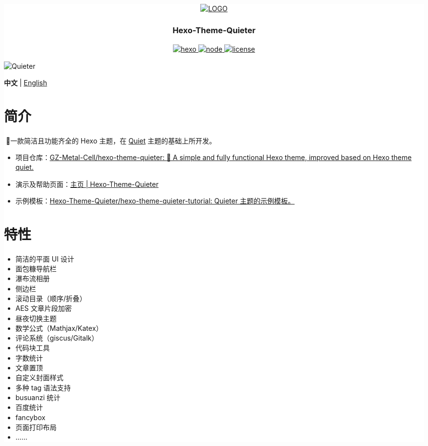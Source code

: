 <div align="center">
  <a href="https://github.com/GZ-Metal-Cell/hexo-theme-quieter/" target="_blank" rel="noopener noreferrer">
    <img src="https://hexo-theme-quieter.github.io/2024/11/13/Quieter%20%E4%B8%BB%E9%A2%98%E4%BB%8B%E7%BB%8D/LOGO.webp" alt="LOGO" width="100">
  </a>
</div>


<h3 align="center">Hexo-Theme-Quieter</h3> 

<div align="center">
  <a href="https://hexo.io" target="_blank" rel="noopener noreferrer">
    <img no-fancybox style="display: inline;" alt="hexo" src="https://img.shields.io/badge/hexo-%3E=4.0.0-blue.svg?style=flat-square&logo=hexo&longCache=true">
  </a>
  <a href="https://nodejs.org" target="_blank" rel="noopener noreferrer">
    <img no-fancybox style="display: inline;" alt="node" src="https://img.shields.io/badge/node-%3E=10.9.0-green.svg?style=flat-square&logo=Node.js&longCache=true">
  </a>
  <a href="https://github.com/79e/hexo-theme-quiet/blob/master/LICENSE" target="_blank" rel="noopener noreferrer">
    <img no-fancybox style="display: inline;" alt="license" src="https://img.shields.io/badge/license-MIT-green.svg?style=flat-square&longCache=true">
  </a>
</div>

![Quieter](https://hexo-theme-quieter.github.io/2024/11/13/Quieter%20%E4%B8%BB%E9%A2%98%E4%BB%8B%E7%BB%8D/Quieter.webp)

**中文** | [English](README-en.md)

# 简介

​	🍓一款简洁且功能齐全的 Hexo 主题，在 [Quiet](https://github.com/79e/hexo-theme-quiet) 主题的基础上所开发。

- 项目仓库：[GZ-Metal-Cell/hexo-theme-quieter: 🍓 A simple and fully functional Hexo theme, improved based on Hexo theme quiet.](https://github.com/GZ-Metal-Cell/hexo-theme-quieter)

- 演示及帮助页面：[主页 | Hexo-Theme-Quieter](https://hexo-theme-quieter.github.io/)

- 示例模板：[Hexo-Theme-Quieter/hexo-theme-quieter-tutorial: Quieter 主题的示例模板。](https://github.com/Hexo-Theme-Quieter/hexo-theme-quieter-tutorial)

# 特性

- 简洁的平面 UI 设计
- 面包糠导航栏
- 瀑布流相册
- 侧边栏
- 滚动目录（顺序/折叠）
- AES 文章片段加密
- 昼夜切换主题
- 数学公式（Mathjax/Katex）
- 评论系统（giscus/Gitalk）
- 代码块工具
- 字数统计
- 文章置顶
- 自定义封面样式
- 多种 tag 语法支持
- busuanzi 统计
- 百度统计
- fancybox
- 页面打印布局
- ……
